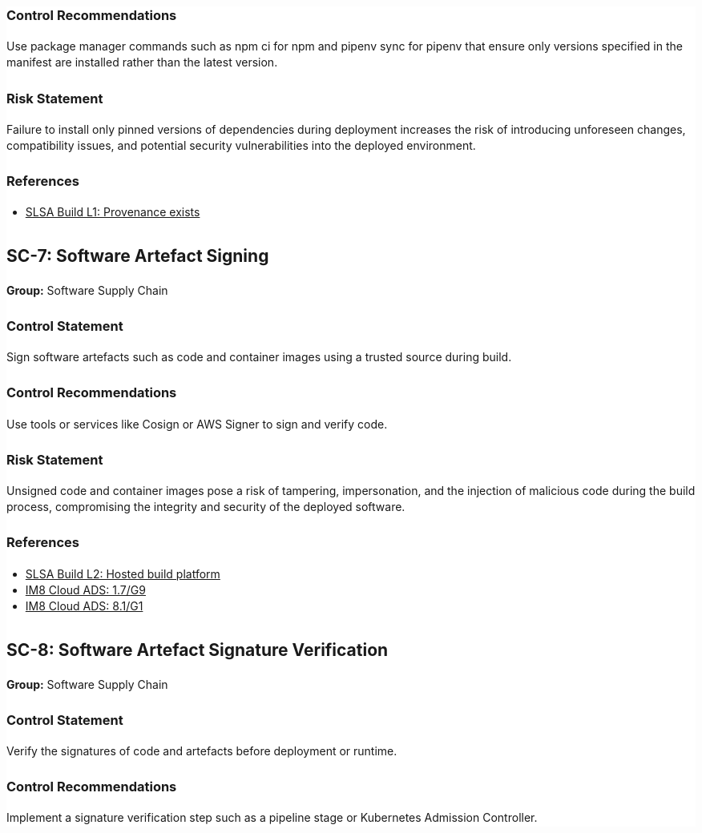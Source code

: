 ### Control Recommendations

Use package manager commands such as npm ci for npm and pipenv sync for pipenv that ensure only versions specified in the manifest are installed rather than the latest version.

### Risk Statement

Failure to install only pinned versions of dependencies during deployment increases the risk of introducing unforeseen changes, compatibility issues, and potential security vulnerabilities into the deployed environment.

### References

- [SLSA Build L1: Provenance exists](https://slsa.dev)

## SC-7: Software Artefact Signing

**Group:** Software Supply Chain

### Control Statement

Sign software artefacts such as code and container images using a trusted source during build.

### Control Recommendations

Use tools or services like Cosign or AWS Signer to sign and verify code.

### Risk Statement

Unsigned code and container images pose a risk of tampering, impersonation, and the injection of malicious code during the build process, compromising the integrity and security of the deployed software.

### References

- [SLSA Build L2: Hosted build platform](https://slsa.dev)
- [IM8 Cloud ADS: 1.7/G9]()
- [IM8 Cloud ADS: 8.1/G1]()

## SC-8: Software Artefact Signature Verification

**Group:** Software Supply Chain

### Control Statement

Verify the signatures of code and artefacts before deployment or runtime.

### Control Recommendations

Implement a signature verification step such as a pipeline stage or Kubernetes Admission Controller.
